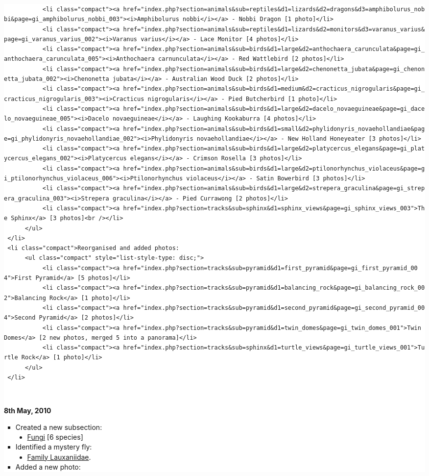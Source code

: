                <li class="compact"><a href="index.php?section=animals&sub=reptiles&d1=lizards&d2=dragons&d3=amphibolurus_nobbi&page=gi_amphibolurus_nobbi_003"><i>Amphibolurus nobbi</i></a> - Nobbi Dragon [1 photo]</li>
               <li class="compact"><a href="index.php?section=animals&sub=reptiles&d1=lizards&d2=monitors&d3=varanus_varius&page=gi_varanus_varius_002"><i>Varanus varius</i></a> - Lace Monitor [4 photos]</li>
               <li class="compact"><a href="index.php?section=animals&sub=birds&d1=large&d2=anthochaera_carunculata&page=gi_anthochaera_carunculata_005"><i>Anthochaera carnunculata</i></a> - Red Wattlebird [2 photos]</li>
               <li class="compact"><a href="index.php?section=animals&sub=birds&d1=large&d2=chenonetta_jubata&page=gi_chenonetta_jubata_002"><i>Chenonetta jubata</i></a> - Australian Wood Duck [2 photos]</li>
               <li class="compact"><a href="index.php?section=animals&sub=birds&d1=medium&d2=cracticus_nigrogularis&page=gi_cracticus_nigrogularis_003"><i>Cracticus nigrogularis</i></a> - Pied Butcherbird [1 photo]</li>
               <li class="compact"><a href="index.php?section=animals&sub=birds&d1=large&d2=dacelo_novaeguineae&page=gi_dacelo_novaeguineae_005"><i>Dacelo novaeguineae</i></a> - Laughing Kookaburra [4 photos]</li>
               <li class="compact"><a href="index.php?section=animals&sub=birds&d1=small&d2=phylidonyris_novaehollandiae&page=gi_phylidonyris_novaehollandiae_002"><i>Phylidonyris novaehollandiae</i></a> - New Holland Honeyeater [3 photos]</li>
               <li class="compact"><a href="index.php?section=animals&sub=birds&d1=large&d2=platycercus_elegans&page=gi_platycercus_elegans_002"><i>Platycercus elegans</i></a> - Crimson Rosella [3 photos]</li>
               <li class="compact"><a href="index.php?section=animals&sub=birds&d1=large&d2=ptilonorhynchus_violaceus&page=gi_ptilonorhynchus_violaceus_006"><i>Ptilonorhynchus violaceus</i></a> - Satin Bowerbird [3 photos]</li>
               <li class="compact"><a href="index.php?section=animals&sub=birds&d1=large&d2=strepera_graculina&page=gi_strepera_graculina_003"><i>Strepera graculina</i></a> - Pied Currawong [2 photos]</li>
               <li class="compact"><a href="index.php?section=tracks&sub=sphinx&d1=sphinx_views&page=gi_sphinx_views_003">The Sphinx</a> [3 photos]<br /></li>
          </ul>
     </li>
     <li class="compact">Reorganised and added photos:
          <ul class="compact" style="list-style-type: disc;">
               <li class="compact"><a href="index.php?section=tracks&sub=pyramid&d1=first_pyramid&page=gi_first_pyramid_004">First Pyramid</a> [5 photos]</li>
               <li class="compact"><a href="index.php?section=tracks&sub=pyramid&d1=balancing_rock&page=gi_balancing_rock_002">Balancing Rock</a> [1 photo]</li>
               <li class="compact"><a href="index.php?section=tracks&sub=pyramid&d1=second_pyramid&page=gi_second_pyramid_004">Second Pyramid</a> [2 photos]</li>
               <li class="compact"><a href="index.php?section=tracks&sub=pyramid&d1=twin_domes&page=gi_twin_domes_001">Twin Domes</a> [2 new photos, merged 5 into a panorama]</li>
               <li class="compact"><a href="index.php?section=tracks&sub=sphinx&d1=turtle_views&page=gi_turtle_views_001">Turtle Rock</a> [1 photo]</li>
          </ul>
     </li>
</ul>

<br />
<p><b>8th May, 2010</b></>
<ul class="compact" style="list-style-type: square;">
     <li class="compact">Created a new subsection:
          <ul class="compact" style="list-style-type: disc;">
               <li class="compact"><a href="index.php?section=flowers&sub=fungi&page=gi_fungi">Fungi</a> [6 species]<br /></li>
          </ul>
     </li>
     <li class="compact">Identified a mystery fly:
          <ul class="compact" style="list-style-type: disc;">
               <li class="compact"><a href="index.php?section=animals&sub=arthropods&d1=insects&d2=flies&d3=schizophora_acalyptratae&page=gi_schizophora_acalyptratae">Family Lauxaniidae</a>.<br /></li>
          </ul>
     </li>
     <li class="compact">Added a new photo:
          <ul class="compact" style="list-style-type: disc;">